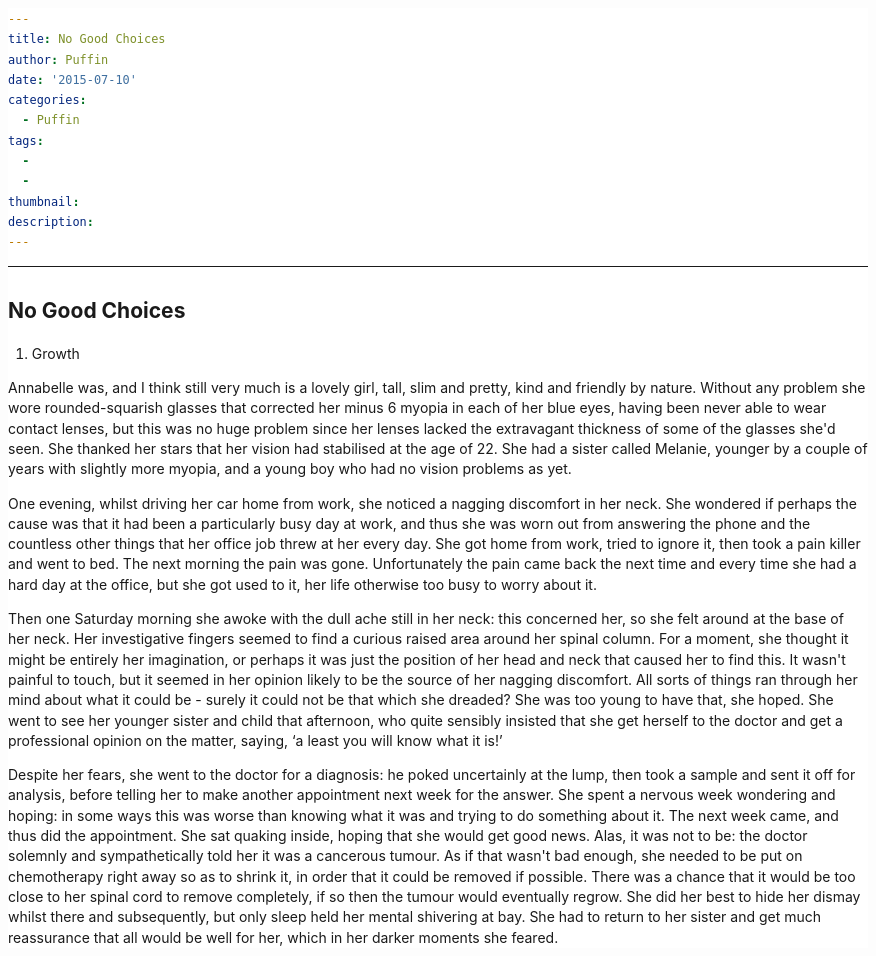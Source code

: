 ```yaml
---
title: No Good Choices
author: Puffin
date: '2015-07-10'
categories:
  - Puffin
tags:
  - 
  - 
thumbnail: 
description: 
---
```


---------------------
No Good Choices
---------------------

1. Growth

Annabelle was, and I think still very much is a lovely girl, tall, slim and pretty, kind and friendly by nature. Without any problem she wore rounded-squarish glasses that corrected her minus 6 myopia in each of her blue eyes, having been never able to wear contact lenses, but this was no huge problem since her lenses lacked the extravagant thickness of some of the glasses she'd seen. She thanked her stars that her vision had stabilised at the age of 22. She had a sister called Melanie, younger by a couple of years with slightly more myopia, and a young boy who had no vision problems as yet.

One evening, whilst driving her car home from work, she noticed a nagging discomfort in her neck. She wondered if perhaps the cause was that it had been a particularly busy day at work, and thus she was worn out from answering the phone and the countless other things that her office job threw at her every day. She got home from work, tried to ignore it, then took a pain killer and went to bed. The next morning the pain was gone. Unfortunately the pain came back the next time and every time she had a hard day at the office, but she got used to it, her life otherwise too busy to worry about it.

Then one Saturday morning she awoke with the dull ache still in her neck: this concerned her, so she felt around at the base of her neck. Her investigative fingers seemed to find a curious raised area around her spinal column. For a moment, she thought it might be entirely her imagination, or perhaps it was just the position of her head and neck that caused her to find this. It wasn't painful to touch, but it seemed in her opinion likely to be the source of her nagging discomfort. All sorts of things ran through her mind about what it could be - surely it could not be that which she dreaded? She was too young to have that, she hoped.
She went to see her younger sister and child that afternoon, who quite sensibly insisted that she get herself to the doctor and get a professional opinion on the matter, saying,
‘a least you will know what it is!’ 

Despite her fears, she went to the doctor for a diagnosis: he poked uncertainly at the lump, then took a sample and sent it off for analysis, before telling her to make another appointment next week for the answer. She spent a nervous week wondering and hoping: in some ways this was worse than knowing what it was and trying to do something about it. The next week came, and thus did the appointment. She sat quaking inside, hoping that she would get good news. Alas, it was not to be: the doctor solemnly and sympathetically told her it was a cancerous tumour. As if that wasn't bad enough, she needed to be put on chemotherapy right away so as to shrink it, in order that it could be removed if possible. There was a chance that it would be too close to her spinal cord to remove completely, if so then the tumour would eventually regrow. She did her best to hide her dismay whilst there and subsequently, but only sleep held her mental shivering at bay. She had to return to her sister and get much reassurance that all would be well for her, which in her darker moments she feared.
